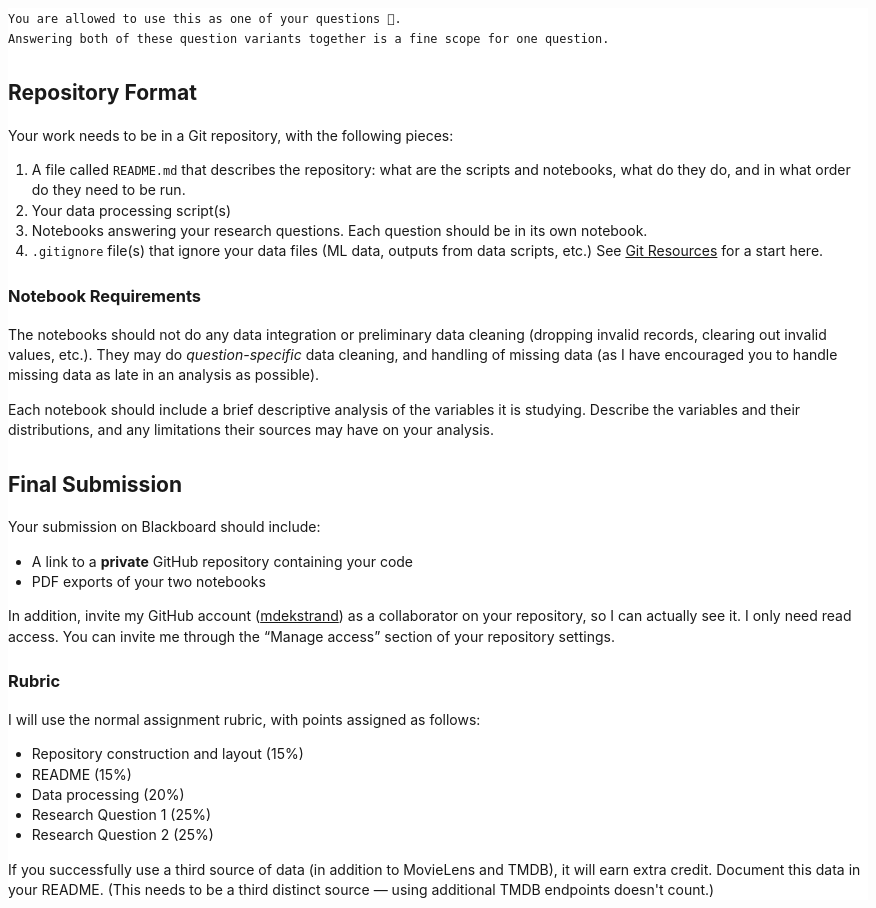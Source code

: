     You are allowed to use this as one of your questions 🙂.
    Answering both of these question variants together is a fine scope for one question.

## Repository Format

Your work needs to be in a Git repository, with the following pieces:

1.  A file called `README.md` that describes the repository: what are the scripts and notebooks, what do they do, and in what order do they need to be run.
2.  Your data processing script(s)
3.  Notebooks answering your research questions. Each question should be in its own notebook.
4.  `.gitignore` file(s) that ignore your data files (ML data, outputs from data scripts, etc.)
    See [Git Resources](../../resources/git-resources.md) for a start here.

### Notebook Requirements

The notebooks should not do any data integration or preliminary data cleaning (dropping invalid records, clearing out invalid values, etc.).
They may do *question-specific* data cleaning, and handling of missing data (as I have encouraged you to handle missing data as late in an analysis as possible).

Each notebook should include a brief descriptive analysis of the variables it is studying.
Describe the variables and their distributions, and any limitations their sources may have on your analysis.

## Final Submission

Your submission on Blackboard should include:

- A link to a **private** GitHub repository containing your code
- PDF exports of your two notebooks

In addition, invite my GitHub account ([mdekstrand](https://github.com/mdekstrand)) as a collaborator on your repository, so I can actually see it.
I only need read access.
You can invite me through the “Manage access” section of your repository settings.

### Rubric

I will use the normal assignment rubric, with points assigned as follows:

-   Repository construction and layout (15%)
-   README (15%)
-   Data processing (20%)
-   Research Question 1 (25%)
-   Research Question 2 (25%)

If you successfully use a third source of data (in addition to MovieLens and TMDB), it will earn extra credit.
Document this data in your README.
(This needs to be a third distinct source — using additional TMDB endpoints doesn't count.)
